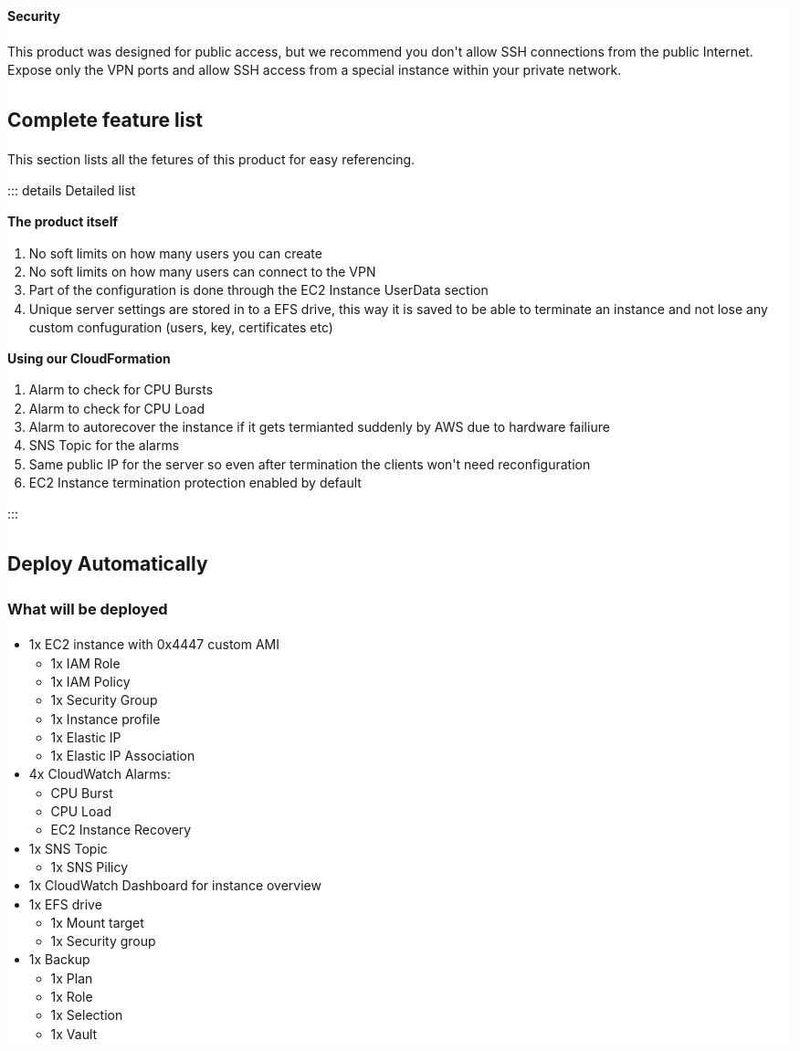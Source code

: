#### Security

This product was designed for public access, but we recommend you don't allow SSH connections from the public Internet. Expose only the VPN ports and allow SSH access from a special instance within your private network.

## Complete feature list

This section lists all the fetures of this product for easy referencing.

::: details Detailed list

**The product itself**

1. No soft limits on how many users you can create
1. No soft limits on how many users can connect to the VPN
1. Part of the configuration is done through the EC2 Instance UserData section
1. Unique server settings are stored in to a EFS drive, this way it is saved to be able to terminate an instance and not lose any custom confuguration (users, key, certificates etc)

**Using our CloudFormation**

1. Alarm to check for CPU Bursts
1. Alarm to check for CPU Load
1. Alarm to autorecover the instance if it gets termianted suddenly by AWS due to hardware failiure
1. SNS Topic for the alarms
1. Same public IP for the server so even after termination the clients won't need reconfiguration
1. EC2 Instance termination protection enabled by default

:::

## Deploy Automatically

<cloud-formation
  deploy-url="https://console.aws.amazon.com/cloudformation/home#/stacks/new?stackName=zer0x4447-openvpn&templateURL=https://s3.amazonaws.com/0x4447-drive-cloudformation/openvpn-server.json"
  cloud-formation-url="https://s3.amazonaws.com/0x4447-drive-cloudformation/openvpn-server.json"
  product-url="https://aws.amazon.com/marketplace/pp/B0839R5C7Z"
/>

### What will be deployed

- 1x EC2 instance with 0x4447 custom AMI
  - 1x IAM Role
  - 1x IAM Policy
  - 1x Security Group
  - 1x Instance profile
  - 1x Elastic IP
  - 1x Elastic IP Association
- 4x CloudWatch Alarms:
  - CPU Burst
  - CPU Load
  - EC2 Instance Recovery
- 1x SNS Topic
  - 1x SNS Pilicy
- 1x CloudWatch Dashboard for instance overview
- 1x EFS drive
  - 1x Mount target
  - 1x Security group
- 1x Backup
  - 1x Plan
  - 1x Role
  - 1x Selection
  - 1x Vault
